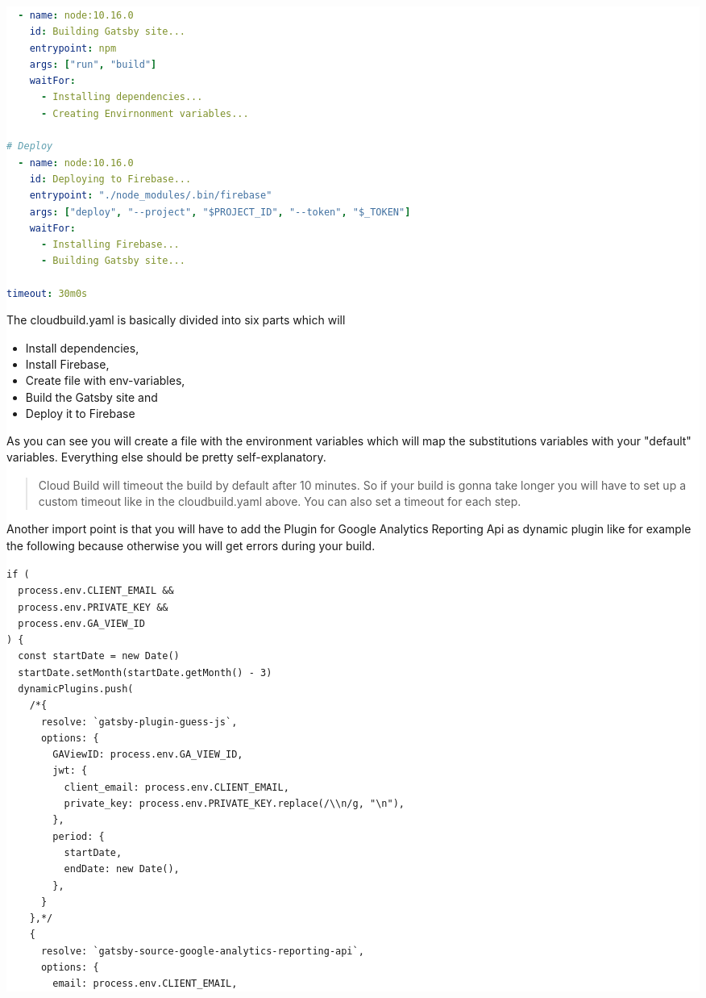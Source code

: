 ```yaml
  - name: node:10.16.0
    id: Building Gatsby site...
    entrypoint: npm
    args: ["run", "build"]
    waitFor:
      - Installing dependencies...
      - Creating Envirnonment variables...

# Deploy
  - name: node:10.16.0 
    id: Deploying to Firebase...
    entrypoint: "./node_modules/.bin/firebase" 
    args: ["deploy", "--project", "$PROJECT_ID", "--token", "$_TOKEN"]
    waitFor:
      - Installing Firebase...
      - Building Gatsby site...
    
timeout: 30m0s
```
The cloudbuild.yaml is basically divided into six parts which will
+ Install dependencies,
+ Install Firebase,
+ Create file with env-variables,
+ Build the Gatsby site and
+ Deploy it to Firebase

As you can see you will create a file with the environment variables which will map the substitutions variables with your "default" variables.
Everything else should be pretty self-explanatory.

> Cloud Build will timeout the build by default after 10 minutes. So if your build is gonna take longer you will have to set up a custom timeout like in the cloudbuild.yaml above. You can also set a timeout for each step.

Another import point is that you will have to add the Plugin for Google Analytics Reporting Api as dynamic plugin like for example the following because otherwise you will get errors during your build.
```
if (
  process.env.CLIENT_EMAIL &&
  process.env.PRIVATE_KEY &&
  process.env.GA_VIEW_ID
) {
  const startDate = new Date()
  startDate.setMonth(startDate.getMonth() - 3)
  dynamicPlugins.push(
    /*{
      resolve: `gatsby-plugin-guess-js`,
      options: {
        GAViewID: process.env.GA_VIEW_ID,
        jwt: {
          client_email: process.env.CLIENT_EMAIL,
          private_key: process.env.PRIVATE_KEY.replace(/\\n/g, "\n"),
        },
        period: {
          startDate,
          endDate: new Date(),
        },
      }
    },*/
    {
      resolve: `gatsby-source-google-analytics-reporting-api`,
      options: {
        email: process.env.CLIENT_EMAIL,
```